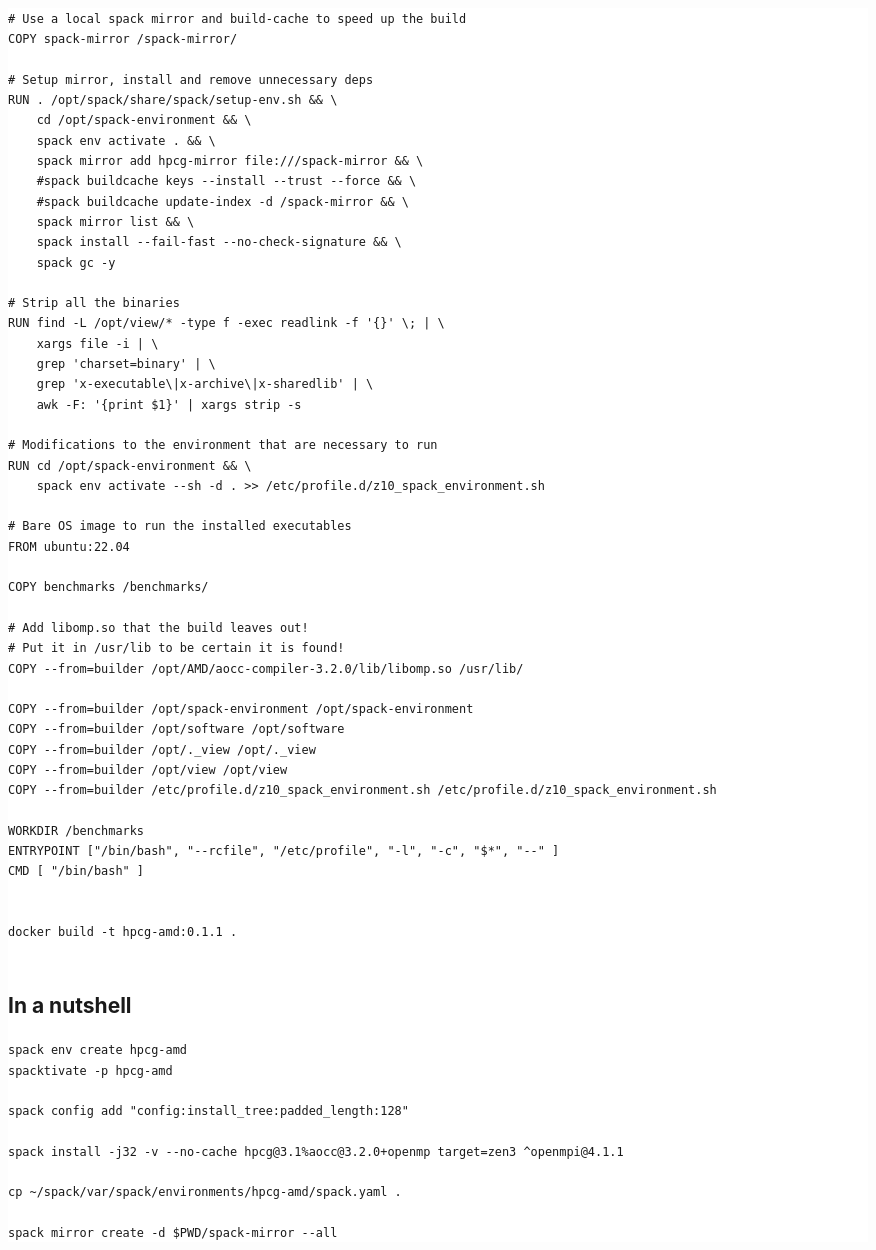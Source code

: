 ```
# Use a local spack mirror and build-cache to speed up the build
COPY spack-mirror /spack-mirror/

# Setup mirror, install and remove unnecessary deps
RUN . /opt/spack/share/spack/setup-env.sh && \
    cd /opt/spack-environment && \
    spack env activate . && \
    spack mirror add hpcg-mirror file:///spack-mirror && \
    #spack buildcache keys --install --trust --force && \
    #spack buildcache update-index -d /spack-mirror && \
    spack mirror list && \
    spack install --fail-fast --no-check-signature && \
    spack gc -y

# Strip all the binaries
RUN find -L /opt/view/* -type f -exec readlink -f '{}' \; | \
    xargs file -i | \
    grep 'charset=binary' | \
    grep 'x-executable\|x-archive\|x-sharedlib' | \
    awk -F: '{print $1}' | xargs strip -s

# Modifications to the environment that are necessary to run
RUN cd /opt/spack-environment && \
    spack env activate --sh -d . >> /etc/profile.d/z10_spack_environment.sh

# Bare OS image to run the installed executables
FROM ubuntu:22.04

COPY benchmarks /benchmarks/

# Add libomp.so that the build leaves out!
# Put it in /usr/lib to be certain it is found!
COPY --from=builder /opt/AMD/aocc-compiler-3.2.0/lib/libomp.so /usr/lib/

COPY --from=builder /opt/spack-environment /opt/spack-environment
COPY --from=builder /opt/software /opt/software
COPY --from=builder /opt/._view /opt/._view
COPY --from=builder /opt/view /opt/view
COPY --from=builder /etc/profile.d/z10_spack_environment.sh /etc/profile.d/z10_spack_environment.sh

WORKDIR /benchmarks
ENTRYPOINT ["/bin/bash", "--rcfile", "/etc/profile", "-l", "-c", "$*", "--" ]
CMD [ "/bin/bash" ]


docker build -t hpcg-amd:0.1.1 .


```

## In a nutshell
```
spack env create hpcg-amd
spacktivate -p hpcg-amd

spack config add "config:install_tree:padded_length:128"

spack install -j32 -v --no-cache hpcg@3.1%aocc@3.2.0+openmp target=zen3 ^openmpi@4.1.1

cp ~/spack/var/spack/environments/hpcg-amd/spack.yaml .

spack mirror create -d $PWD/spack-mirror --all
```